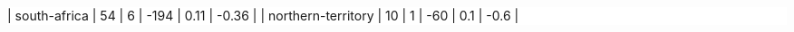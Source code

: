 | south-africa                 |     54 |      6 |   -194   | 0.11 | -0.36 |
| northern-territory           |     10 |      1 |    -60   | 0.1  | -0.6  |